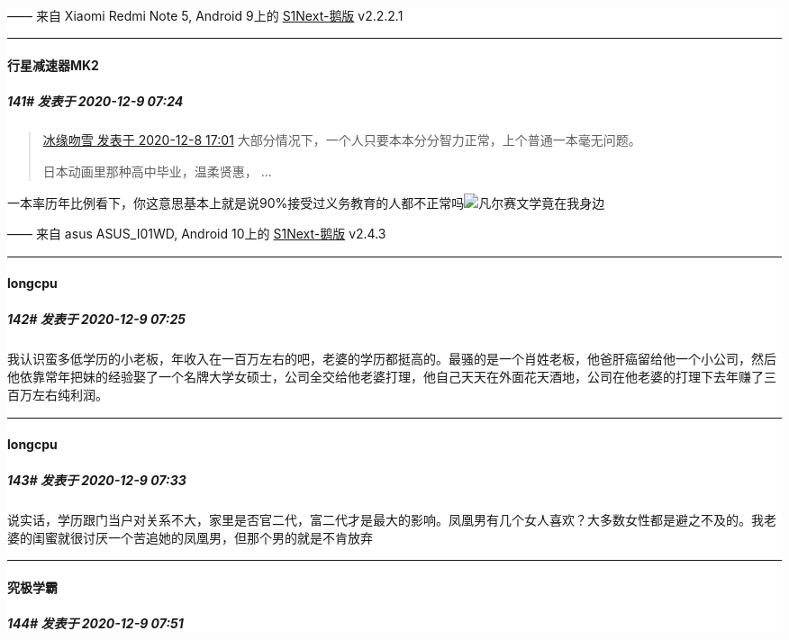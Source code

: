 —— 来自 Xiaomi Redmi Note 5, Android 9上的 [S1Next-鹅版](https://github.com/ykrank/S1-Next/releases) v2.2.2.1







*****

####  行星减速器MK2  
##### 141#       发表于 2020-12-9 07:24



<blockquote><a href="httphttps://bbs.saraba1st.com/2b/forum.php?mod=redirect&amp;goto=findpost&amp;pid=49651565&amp;ptid=1976348" target="_blank">冰缘吻雪 发表于 2020-12-8 17:01</a>
大部分情况下，一个人只要本本分分智力正常，上个普通一本毫无问题。

日本动画里那种高中毕业，温柔贤惠， ...</blockquote>
一本率历年比例看下，你这意思基本上就是说90%接受过义务教育的人都不正常吗<img src="https://static.saraba1st.com/image/smiley/face2017/049.png" referrerpolicy="no-referrer">凡尔赛文学竟在我身边

—— 来自 asus ASUS_I01WD, Android 10上的 [S1Next-鹅版](https://github.com/ykrank/S1-Next/releases) v2.4.3







*****

####  longcpu  
##### 142#       发表于 2020-12-9 07:25




我认识蛮多低学历的小老板，年收入在一百万左右的吧，老婆的学历都挺高的。最骚的是一个肖姓老板，他爸肝癌留给他一个小公司，然后他依靠常年把妹的经验娶了一个名牌大学女硕士，公司全交给他老婆打理，他自己天天在外面花天酒地，公司在他老婆的打理下去年赚了三百万左右纯利润。







*****

####  longcpu  
##### 143#       发表于 2020-12-9 07:33




说实话，学历跟门当户对关系不大，家里是否官二代，富二代才是最大的影响。凤凰男有几个女人喜欢？大多数女性都是避之不及的。我老婆的闺蜜就很讨厌一个苦追她的凤凰男，但那个男的就是不肯放弃







*****

####  究极学霸  
##### 144#       发表于 2020-12-9 07:51
